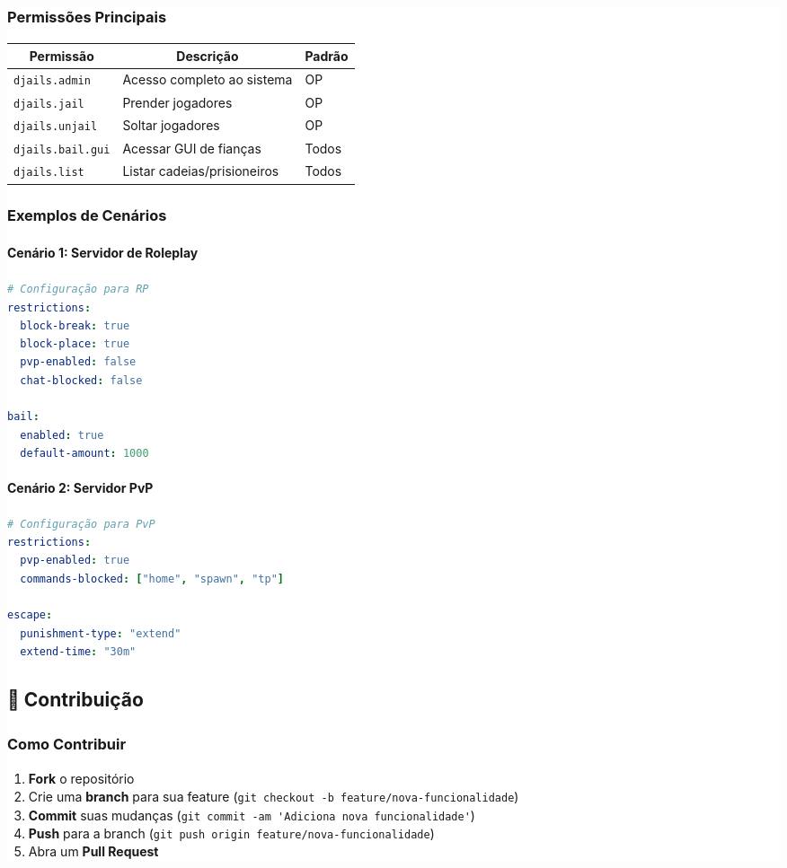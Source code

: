 ### Permissões Principais

| Permissão | Descrição | Padrão |
|-----------|-----------|--------|
| `djails.admin` | Acesso completo ao sistema | OP |
| `djails.jail` | Prender jogadores | OP |
| `djails.unjail` | Soltar jogadores | OP |
| `djails.bail.gui` | Acessar GUI de fianças | Todos |
| `djails.list` | Listar cadeias/prisioneiros | Todos |

### Exemplos de Cenários

#### Cenário 1: Servidor de Roleplay
```yaml
# Configuração para RP
restrictions:
  block-break: true
  block-place: true
  pvp-enabled: false
  chat-blocked: false
  
bail:
  enabled: true
  default-amount: 1000
```

#### Cenário 2: Servidor PvP
```yaml
# Configuração para PvP
restrictions:
  pvp-enabled: true
  commands-blocked: ["home", "spawn", "tp"]
  
escape:
  punishment-type: "extend"
  extend-time: "30m"
```

## 🤝 Contribuição

### Como Contribuir

1. **Fork** o repositório
2. Crie uma **branch** para sua feature (`git checkout -b feature/nova-funcionalidade`)
3. **Commit** suas mudanças (`git commit -am 'Adiciona nova funcionalidade'`)
4. **Push** para a branch (`git push origin feature/nova-funcionalidade`)
5. Abra um **Pull Request**
